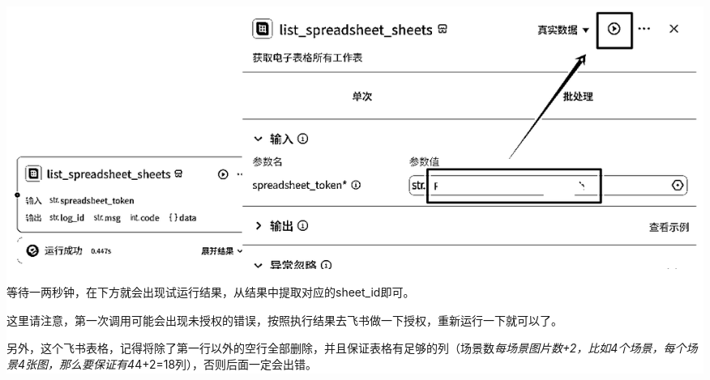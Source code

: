 ![](img/249464e4769a4b686f83e04935c1c68a.png)

等待一两秒钟，在下方就会出现试运行结果，从结果中提取对应的sheet_id即可。

这里请注意，第一次调用可能会出现未授权的错误，按照执行结果去飞书做一下授权，重新运行一下就可以了。

另外，这个飞书表格，记得将除了第一行以外的空行全部删除，并且保证表格有足够的列（场景数*每场景图片数+2，比如4个场景，每个场景4张图，那么要保证有4*4+2=18列），否则后面一定会出错。
